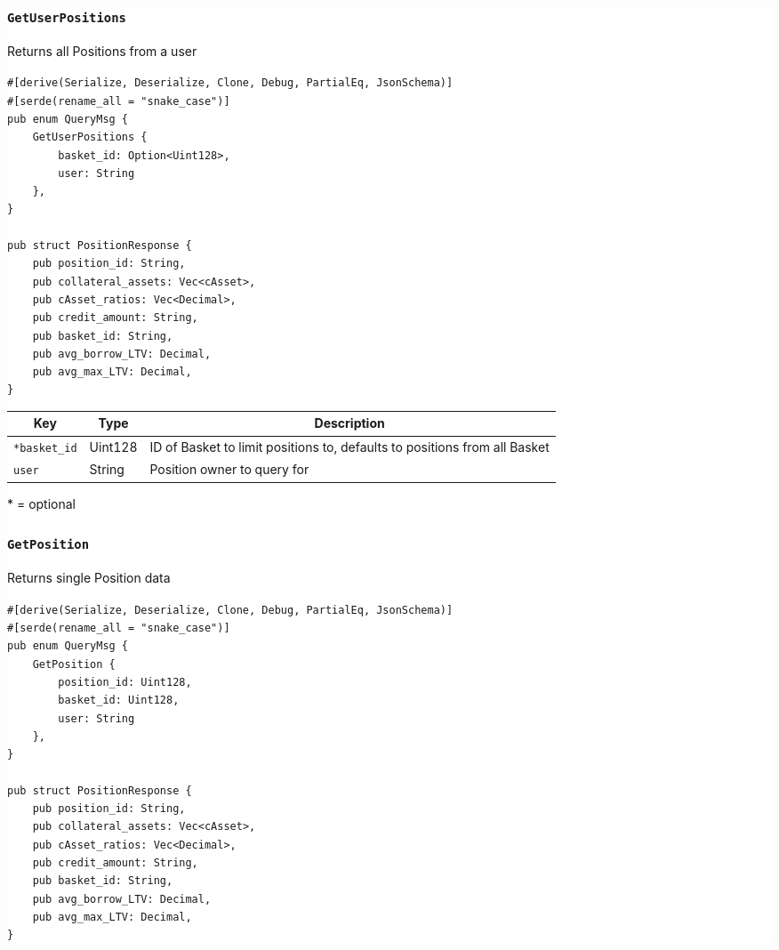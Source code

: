 ### `GetUserPositions`

Returns all Positions from a user

```
#[derive(Serialize, Deserialize, Clone, Debug, PartialEq, JsonSchema)]
#[serde(rename_all = "snake_case")]
pub enum QueryMsg {
    GetUserPositions { 
        basket_id: Option<Uint128>, 
        user: String
    },
}

pub struct PositionResponse {
    pub position_id: String,
    pub collateral_assets: Vec<cAsset>,
    pub cAsset_ratios: Vec<Decimal>,
    pub credit_amount: String,
    pub basket_id: String,
    pub avg_borrow_LTV: Decimal,
    pub avg_max_LTV: Decimal,        
}
```

| Key          | Type    | Description                                                               |
| ------------ | ------- | ------------------------------------------------------------------------- |
| `*basket_id` | Uint128 | ID of Basket to limit positions to, defaults to positions from all Basket |
| `user`       | String  | Position owner to query for                                               |

\* = optional

### `GetPosition`

Returns single Position data

```
#[derive(Serialize, Deserialize, Clone, Debug, PartialEq, JsonSchema)]
#[serde(rename_all = "snake_case")]
pub enum QueryMsg {
    GetPosition { 
        position_id: Uint128, 
        basket_id: Uint128, 
        user: String 
    },
}

pub struct PositionResponse {
    pub position_id: String,
    pub collateral_assets: Vec<cAsset>,
    pub cAsset_ratios: Vec<Decimal>,
    pub credit_amount: String,
    pub basket_id: String,
    pub avg_borrow_LTV: Decimal,
    pub avg_max_LTV: Decimal,        
}
```
